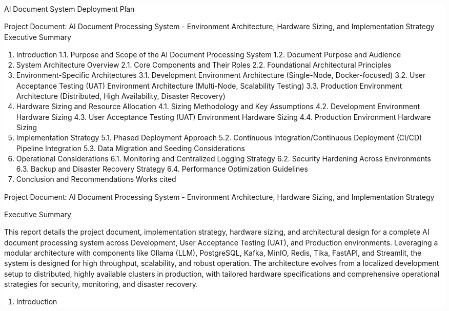 




AI Document System Deployment Plan








Project Document: AI Document Processing System - Environment Architecture, Hardware Sizing, and Implementation Strategy
Executive Summary
1. Introduction
1.1. Purpose and Scope of the AI Document Processing System
1.2. Document Purpose and Audience
2. System Architecture Overview
2.1. Core Components and Their Roles
2.2. Foundational Architectural Principles
3. Environment-Specific Architectures
3.1. Development Environment Architecture (Single-Node, Docker-focused)
3.2. User Acceptance Testing (UAT) Environment Architecture (Multi-Node, Scalability Testing)
3.3. Production Environment Architecture (Distributed, High Availability, Disaster Recovery)
4. Hardware Sizing and Resource Allocation
4.1. Sizing Methodology and Key Assumptions
4.2. Development Environment Hardware Sizing
4.3. User Acceptance Testing (UAT) Environment Hardware Sizing
4.4. Production Environment Hardware Sizing
5. Implementation Strategy
5.1. Phased Deployment Approach
5.2. Continuous Integration/Continuous Deployment (CI/CD) Pipeline Integration
5.3. Data Migration and Seeding Considerations
6. Operational Considerations
6.1. Monitoring and Centralized Logging Strategy
6.2. Security Hardening Across Environments
6.3. Backup and Disaster Recovery Strategy
6.4. Performance Optimization Guidelines
7. Conclusion and Recommendations
Works cited

Project Document: AI Document Processing System - Environment Architecture, Hardware Sizing, and Implementation Strategy


Executive Summary

This report details the project document, implementation strategy, hardware sizing, and architectural design for a complete AI document processing system across Development, User Acceptance Testing (UAT), and Production environments. Leveraging a modular architecture with components like Ollama (LLM), PostgreSQL, Kafka, MinIO, Redis, Tika, FastAPI, and Streamlit, the system is designed for high throughput, scalability, and robust operation. The architecture evolves from a localized development setup to distributed, highly available clusters in production, with tailored hardware specifications and comprehensive operational strategies for security, monitoring, and disaster recovery.

1. Introduction
